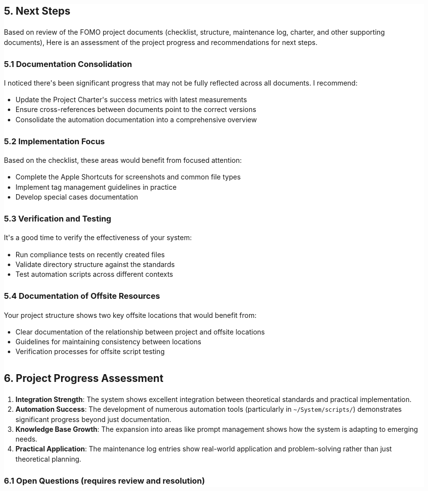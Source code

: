 
## 5. Next Steps

Based on review of the FOMO project documents (checklist, structure, maintenance log, charter, and other supporting documents), Here is an assessment of the project progress and recommendations for next steps.

### 5.1 Documentation Consolidation

I noticed there's been significant progress that may not be fully reflected across all documents. I recommend:

- Update the Project Charter's success metrics with latest measurements
- Ensure cross-references between documents point to the correct versions
- Consolidate the automation documentation into a comprehensive overview

### 5.2 Implementation Focus

Based on the checklist, these areas would benefit from focused attention:

- Complete the Apple Shortcuts for screenshots and common file types
- Implement tag management guidelines in practice
- Develop special cases documentation

### 5.3 Verification and Testing

It's a good time to verify the effectiveness of your system:

- Run compliance tests on recently created files
- Validate directory structure against the standards
- Test automation scripts across different contexts

### 5.4 Documentation of Offsite Resources

Your project structure shows two key offsite locations that would benefit from:

- Clear documentation of the relationship between project and offsite locations
- Guidelines for maintaining consistency between locations
- Verification processes for offsite script testing

## 6. Project Progress Assessment

1. **Integration Strength**: The system shows excellent integration between theoretical standards and practical implementation.
2. **Automation Success**: The development of numerous automation tools (particularly in `~/System/scripts/`) demonstrates significant progress beyond just documentation.
3. **Knowledge Base Growth**: The expansion into areas like prompt management shows how the system is adapting to emerging needs.
4. **Practical Application**: The maintenance log entries show real-world application and problem-solving rather than just theoretical planning.

### 6.1 Open Questions (requires review and resolution)
